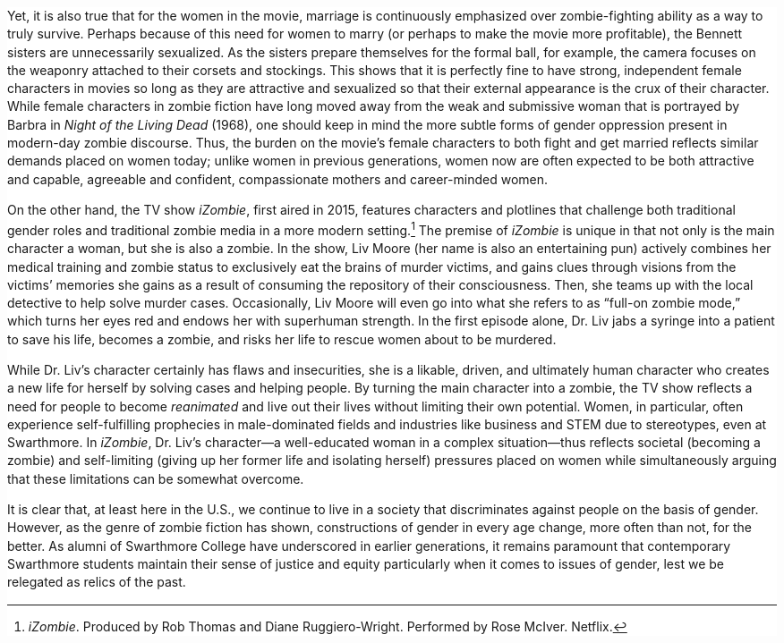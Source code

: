 Yet, it is also true that for the women in the movie, marriage is continuously emphasized over zombie-fighting ability as a way to truly survive. Perhaps because of this need for women to marry (or perhaps to make the movie more profitable), the Bennett sisters are unnecessarily sexualized. As the sisters prepare themselves for the formal ball, for example, the camera focuses on the weaponry attached to their corsets and stockings. This shows that it is perfectly fine to have strong, independent female characters in movies so long as they are attractive and sexualized so that their external appearance is the crux of their character. While female characters in zombie fiction have long moved away from the weak and submissive woman that is portrayed by Barbra in *Night of the Living Dead* (1968), one should keep in mind the more subtle forms of gender oppression present in modern-day zombie discourse. Thus, the burden on the movie’s female characters to both fight and get married reflects similar demands placed on women today; unlike women in previous generations, women now are often expected to be both attractive and capable, agreeable and confident, compassionate mothers and career-minded women. 

On the other hand, the TV show *iZombie*, first aired in 2015, features characters and plotlines that challenge both traditional gender roles and traditional zombie media in a more modern setting.[^10] The premise of *iZombie* is unique in that not only is the main character a woman, but she is also a zombie. In the show, Liv Moore (her name is also an entertaining pun) actively combines her medical training and zombie status to exclusively eat the brains of murder victims, and gains clues through visions from the victims’ memories she gains as a result of consuming the repository of their consciousness. Then, she teams up with the local detective to help solve murder cases. Occasionally, Liv Moore will even go into what she refers to as “full-on zombie mode,” which turns her eyes red and endows her with superhuman strength. In the first episode alone, Dr. Liv jabs a syringe into a patient to save his life, becomes a zombie, and risks her life to rescue women about to be murdered. 

While Dr. Liv’s character certainly has flaws and insecurities, she is a likable, driven, and ultimately human character who creates a new life for herself by solving cases and helping people. By turning the main character into a zombie, the TV show reflects a need for people to become *reanimated* and live out their lives without limiting their own potential. Women, in particular, often experience self-fulfilling prophecies in male-dominated fields and industries like business and STEM due to stereotypes, even at Swarthmore. In *iZombie*, Dr. Liv’s character—a well-educated woman in a complex situation—thus reflects societal (becoming a zombie) and self-limiting (giving up her former life and isolating herself) pressures placed on women while simultaneously arguing that these limitations can be somewhat overcome. 

It is clear that, at least here in the U.S., we continue to live in a society that discriminates against people on the basis of gender. However, as the genre of zombie fiction has shown, constructions of gender in every age change, more often than not, for the better. As alumni of Swarthmore College have underscored in earlier generations, it remains paramount that contemporary Swarthmore students maintain their sense of justice and equity particularly when it comes to issues of gender, lest we be relegated as relics of the past. 

[^1]: Quote attributed to David Icke, famous promoter of conspiracy theories
[^2]: Kordas, Ann. "New South, New Immigrants, New Women, New Zombies: The Historical Development of the Zombie in American Popular Culture." In*Race, Oppression and the Zombie: Essays on Cross-cultural Appropriations of the Caribbean Tradition*, edited by Christopher M. Moreman and Cory Rushton. Jefferson, NC: McFarland, 2011.
[^3]: *White Zombie*. Directed by Victor Hugo Halperin. Produced by Edward Halperin. Performed by Béla Lugosi and Madge Bellamy. United Artists Corp., 1932.
[^4]: Yard, Molly. “Getting Out the Vote” in *The Meaning of Swarthmore*, edited by Roger Youman. Swarthmore: Swarthmore College, 2004. 
[^5]: [Swarthmore Historical Society Archives. Accessed March 27, 2016.](http://www.swarthmore.edu/friends-historical-library/swarthmore-historical-society-archives)
[^6]: *Night of the Living Dead*. Directed by George A. Romero. By George A. Romero, George A. Romero, and John Russo. Performed by Duane Jones, Judith O'Dea, Marilyn Eastman, and Karl Hardman. United States: Continental Distributing, Inc., 1968.
[^7]: Alpert, Robert. "George Romero’s Night of the Living Dead and Diary of the Dead: Recording History." *CineAction*, no. 95 (Winter 2015): 16-25.
[^8]: [Webber, Elizabeth. “How Co-ed Housing Came to Swarthmore.” April 19, 1996 edition of the Swarthmore Phoenix. Accessed March 27, 2016.](https://www.sccs.swarthmore.edu/users/98/elizw/Swat.history/coed.housing.html)
[^9]: *Pride and Prejudice and Zombies*. Directed by Burr Steers. Performed by Lily James and Sam Riley. Lionsgate, 2016. Film.
[^10]: *iZombie*. Produced by Rob Thomas and Diane Ruggiero-Wright. Performed by Rose McIver. Netflix.